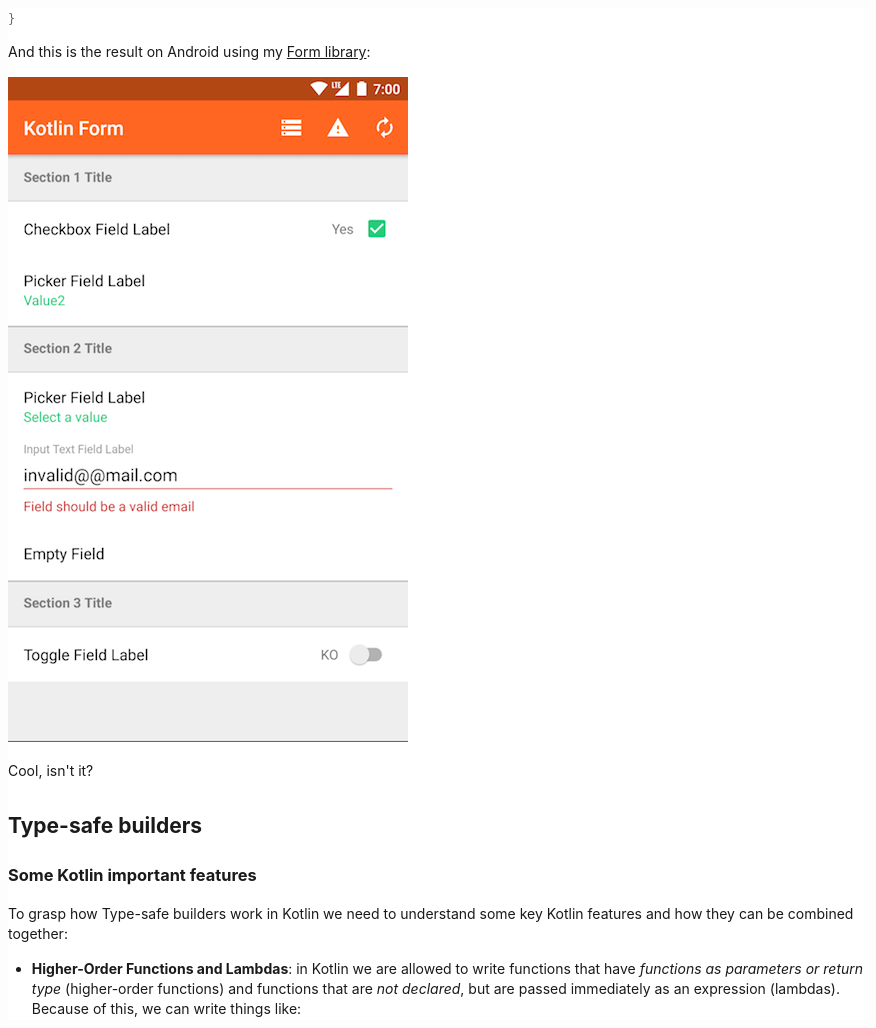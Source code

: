 ```kotlin
}
```

And this is the result on Android using my [Form library](https://github.com/brescia123/forms):

![Form screenshot](/images/kotlin-dsl/form_screen.png)

Cool, isn't it?
## Type-safe builders

### Some Kotlin important features

To grasp how Type-safe builders work in Kotlin we need to understand some key Kotlin features and how they can be combined together:

- **Higher-Order Functions and Lambdas**: in Kotlin we are allowed to write functions that have *functions as parameters or return type* (higher-order functions) and functions that are *not declared*, but are passed immediately as an expression (lambdas). Because of this, we can write things like:
